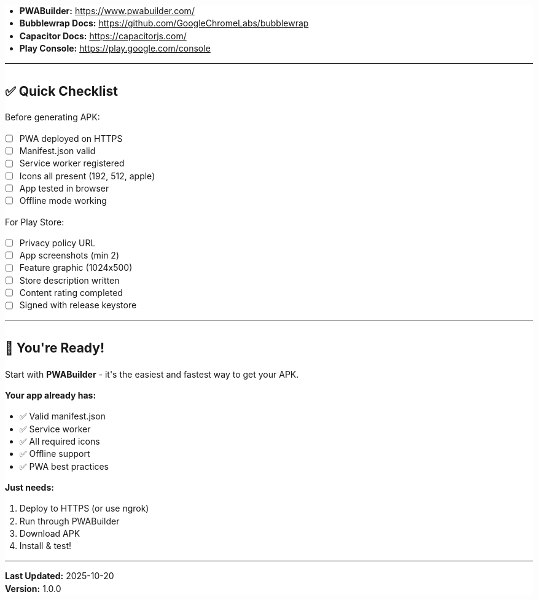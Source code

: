 - **PWABuilder:** https://www.pwabuilder.com/
- **Bubblewrap Docs:** https://github.com/GoogleChromeLabs/bubblewrap
- **Capacitor Docs:** https://capacitorjs.com/
- **Play Console:** https://play.google.com/console

---

## ✅ **Quick Checklist**

Before generating APK:
- [ ] PWA deployed on HTTPS
- [ ] Manifest.json valid
- [ ] Service worker registered
- [ ] Icons all present (192, 512, apple)
- [ ] App tested in browser
- [ ] Offline mode working

For Play Store:
- [ ] Privacy policy URL
- [ ] App screenshots (min 2)
- [ ] Feature graphic (1024x500)
- [ ] Store description written
- [ ] Content rating completed
- [ ] Signed with release keystore

---

## 🎉 **You're Ready!**

Start with **PWABuilder** - it's the easiest and fastest way to get your APK.

**Your app already has:**
- ✅ Valid manifest.json
- ✅ Service worker
- ✅ All required icons
- ✅ Offline support
- ✅ PWA best practices

**Just needs:**
1. Deploy to HTTPS (or use ngrok)
2. Run through PWABuilder
3. Download APK
4. Install & test!

---

**Last Updated:** 2025-10-20  
**Version:** 1.0.0
